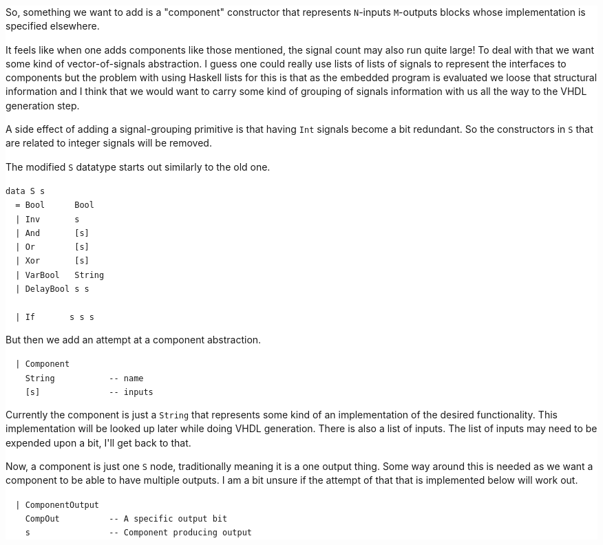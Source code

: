 So, something we want to add is a "component" constructor that
represents `N`-inputs `M`-outputs blocks whose implementation is
specified elsewhere.

It feels like when one adds components like those mentioned, the
signal count may also run quite large! To deal with that we want some
kind of vector-of-signals abstraction.  I guess one could really use
lists of lists of signals to represent the interfaces to components
but the problem with using Haskell lists for this is that as the
embedded program is evaluated we loose that structural information and
I think that we would want to carry some kind of grouping of signals
information with us all the way to the VHDL generation step.

A side effect of adding a signal-grouping primitive is that having
`Int` signals become a bit redundant. So the constructors in `S` that
are related to integer signals will be removed. 

The modified `S` datatype starts out similarly to the old one.

```
data S s
  = Bool      Bool
  | Inv       s
  | And       [s]
  | Or        [s]
  | Xor       [s]
  | VarBool   String
  | DelayBool s s

  | If       s s s
```

But then we add an attempt at a component abstraction.

```
  | Component
    String           -- name
    [s]              -- inputs
``` 

Currently the component is just a `String` that represents some kind
of an implementation of the desired functionality. This implementation
will be looked up later while doing VHDL generation.  There is also a
list of inputs. The list of inputs may need to be expended upon a bit,
I'll get back to that.

Now, a component is just one `S` node, traditionally meaning it is a
one output thing.  Some way around this is needed as we want a
component to be able to have multiple outputs. I am a bit unsure if
the attempt of that that is implemented below will work out.

```
  | ComponentOutput
    CompOut          -- A specific output bit
    s                -- Component producing output
``` 
